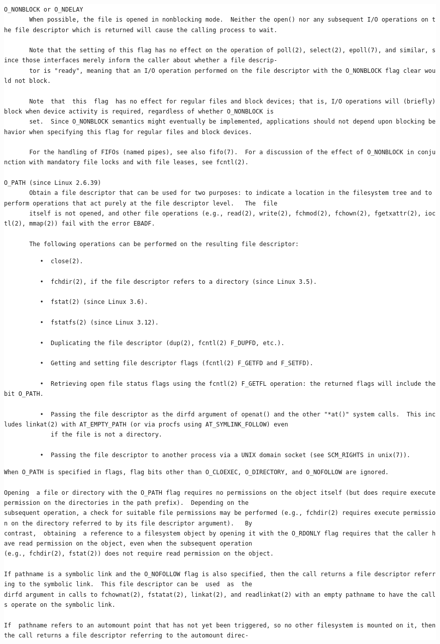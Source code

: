 ```
O_NONBLOCK or O_NDELAY
       When possible, the file is opened in nonblocking mode.  Neither the open() nor any subsequent I/O operations on the file descriptor which is returned will cause the calling process to wait.

       Note that the setting of this flag has no effect on the operation of poll(2), select(2), epoll(7), and similar, since those interfaces merely inform the caller about whether a file descrip‐
       tor is "ready", meaning that an I/O operation performed on the file descriptor with the O_NONBLOCK flag clear would not block.

       Note  that  this  flag  has no effect for regular files and block devices; that is, I/O operations will (briefly) block when device activity is required, regardless of whether O_NONBLOCK is
       set.  Since O_NONBLOCK semantics might eventually be implemented, applications should not depend upon blocking behavior when specifying this flag for regular files and block devices.

       For the handling of FIFOs (named pipes), see also fifo(7).  For a discussion of the effect of O_NONBLOCK in conjunction with mandatory file locks and with file leases, see fcntl(2).

O_PATH (since Linux 2.6.39)
       Obtain a file descriptor that can be used for two purposes: to indicate a location in the filesystem tree and to perform operations that act purely at the file descriptor level.   The  file
       itself is not opened, and other file operations (e.g., read(2), write(2), fchmod(2), fchown(2), fgetxattr(2), ioctl(2), mmap(2)) fail with the error EBADF.

       The following operations can be performed on the resulting file descriptor:
```


              •  close(2).

              •  fchdir(2), if the file descriptor refers to a directory (since Linux 3.5).

              •  fstat(2) (since Linux 3.6).

              •  fstatfs(2) (since Linux 3.12).

              •  Duplicating the file descriptor (dup(2), fcntl(2) F_DUPFD, etc.).

              •  Getting and setting file descriptor flags (fcntl(2) F_GETFD and F_SETFD).

              •  Retrieving open file status flags using the fcntl(2) F_GETFL operation: the returned flags will include the bit O_PATH.

              •  Passing the file descriptor as the dirfd argument of openat() and the other "*at()" system calls.  This includes linkat(2) with AT_EMPTY_PATH (or via procfs using AT_SYMLINK_FOLLOW) even
                 if the file is not a directory.

              •  Passing the file descriptor to another process via a UNIX domain socket (see SCM_RIGHTS in unix(7)).

```
When O_PATH is specified in flags, flag bits other than O_CLOEXEC, O_DIRECTORY, and O_NOFOLLOW are ignored.

Opening  a file or directory with the O_PATH flag requires no permissions on the object itself (but does require execute permission on the directories in the path prefix).  Depending on the
subsequent operation, a check for suitable file permissions may be performed (e.g., fchdir(2) requires execute permission on the directory referred to by its file descriptor argument).   By
contrast,  obtaining  a reference to a filesystem object by opening it with the O_RDONLY flag requires that the caller have read permission on the object, even when the subsequent operation
(e.g., fchdir(2), fstat(2)) does not require read permission on the object.

If pathname is a symbolic link and the O_NOFOLLOW flag is also specified, then the call returns a file descriptor referring to the symbolic link.  This file descriptor can be  used  as  the
dirfd argument in calls to fchownat(2), fstatat(2), linkat(2), and readlinkat(2) with an empty pathname to have the calls operate on the symbolic link.

If  pathname refers to an automount point that has not yet been triggered, so no other filesystem is mounted on it, then the call returns a file descriptor referring to the automount direc‐
```